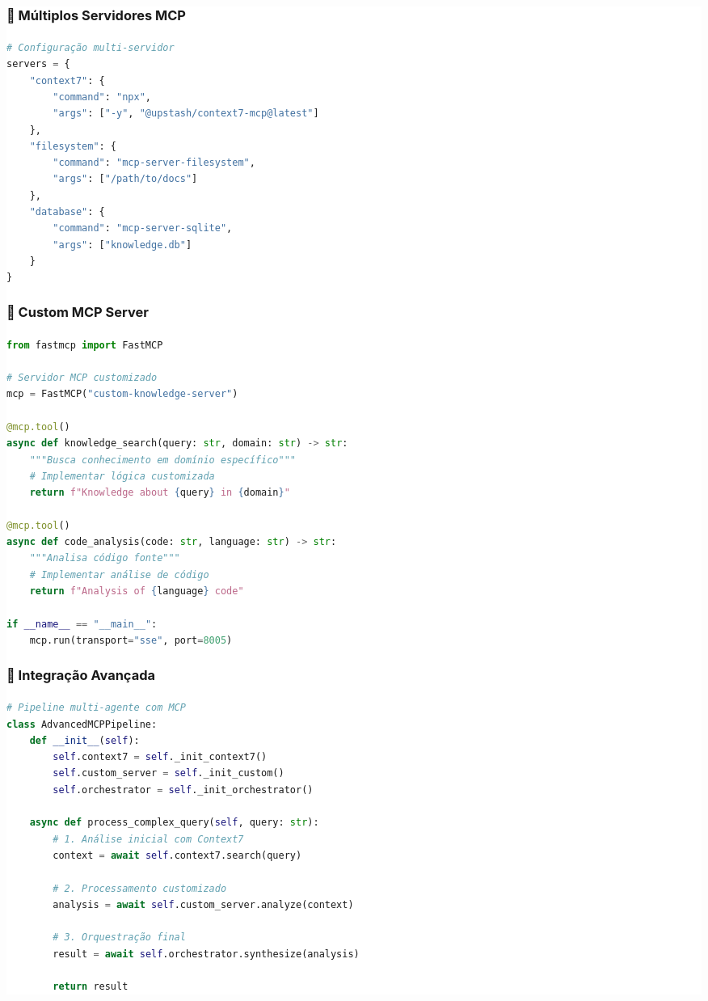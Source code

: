 ### 🚀 Múltiplos Servidores MCP

```python
# Configuração multi-servidor
servers = {
    "context7": {
        "command": "npx",
        "args": ["-y", "@upstash/context7-mcp@latest"]
    },
    "filesystem": {
        "command": "mcp-server-filesystem", 
        "args": ["/path/to/docs"]
    },
    "database": {
        "command": "mcp-server-sqlite",
        "args": ["knowledge.db"]
    }
}
```

### 🧪 Custom MCP Server

```python
from fastmcp import FastMCP

# Servidor MCP customizado
mcp = FastMCP("custom-knowledge-server")

@mcp.tool()
async def knowledge_search(query: str, domain: str) -> str:
    """Busca conhecimento em domínio específico"""
    # Implementar lógica customizada
    return f"Knowledge about {query} in {domain}"

@mcp.tool() 
async def code_analysis(code: str, language: str) -> str:
    """Analisa código fonte"""
    # Implementar análise de código
    return f"Analysis of {language} code"

if __name__ == "__main__":
    mcp.run(transport="sse", port=8005)
```

### 🔗 Integração Avançada

```python
# Pipeline multi-agente com MCP
class AdvancedMCPPipeline:
    def __init__(self):
        self.context7 = self._init_context7()
        self.custom_server = self._init_custom()
        self.orchestrator = self._init_orchestrator()
    
    async def process_complex_query(self, query: str):
        # 1. Análise inicial com Context7
        context = await self.context7.search(query)
        
        # 2. Processamento customizado
        analysis = await self.custom_server.analyze(context)
        
        # 3. Orquestração final
        result = await self.orchestrator.synthesize(analysis)
        
        return result
```
